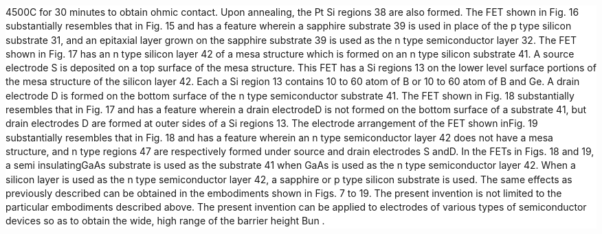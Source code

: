 4500C for 30 minutes to obtain ohmic contact. Upon annealing, the Pt Si regions 38 are also formed. The FET shown in Fig. 16 substantially resembles that in Fig. 15 and has a feature wherein a sapphire substrate 39 is used in place of the p type silicon substrate 31, and an epitaxial layer grown on the sapphire substrate 39 is used as the n type semiconductor layer 32. The FET shown in Fig. 17 has an n type silicon layer 42 of a mesa structure which is formed on an n type silicon substrate 41. A source electrode S is deposited on a top surface of the mesa structure. This FET has a Si regions 13 on the lower level surface portions of the mesa structure of the silicon layer 42. Each a Si region 13 contains 10 to 60 atom of B or 10 to 60 atom of B and Ge. A drain electrode D is formed on the bottom surface of the n type semiconductor substrate 41. The FET shown in Fig. 18 substantially resembles that in Fig. 17 and has a feature wherein a drain electrodeD is not formed on the bottom surface of a substrate 41, but drain electrodes D are formed at outer sides of a Si regions 13. The electrode arrangement of the FET shown inFig. 19 substantially resembles that in Fig. 18 and has a feature wherein an n type semiconductor layer 42 does not have a mesa structure, and n type regions 47 are respectively formed under source and drain electrodes S andD. In the FETs in Figs. 18 and 19, a semi insulatingGaAs substrate is used as the substrate 41 when GaAs is used as the n type semiconductor layer 42. When a silicon layer is used as the n type semiconductor layer 42, a sapphire or p type silicon substrate is used. The same effects as previously described can be obtained in the embodiments shown in Figs. 7 to 19. The present invention is not limited to the particular embodiments described above. The present invention can be applied to electrodes of various types of semiconductor devices so as to obtain the wide, high range of the barrier height Bun .